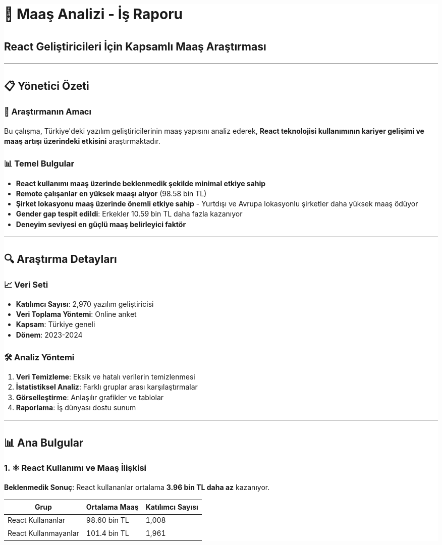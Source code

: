 # 💼 Maaş Analizi - İş Raporu
## React Geliştiricileri İçin Kapsamlı Maaş Araştırması

---

## 📋 Yönetici Özeti

### 🎯 Araştırmanın Amacı
Bu çalışma, Türkiye'deki yazılım geliştiricilerinin maaş yapısını analiz ederek, **React teknolojisi kullanımının kariyer gelişimi ve maaş artışı üzerindeki etkisini** araştırmaktadır.

### 📊 Temel Bulgular
- **React kullanımı maaş üzerinde beklenmedik şekilde minimal etkiye sahip**
- **Remote çalışanlar en yüksek maaşı alıyor** (98.58 bin TL)
- **Şirket lokasyonu maaş üzerinde önemli etkiye sahip** - Yurtdışı ve Avrupa lokasyonlu şirketler daha yüksek maaş ödüyor
- **Gender gap tespit edildi**: Erkekler 10.59 bin TL daha fazla kazanıyor
- **Deneyim seviyesi en güçlü maaş belirleyici faktör**

---

## 🔍 Araştırma Detayları

### 📈 Veri Seti
- **Katılımcı Sayısı**: 2,970 yazılım geliştiricisi
- **Veri Toplama Yöntemi**: Online anket
- **Kapsam**: Türkiye geneli
- **Dönem**: 2023-2024

### 🛠️ Analiz Yöntemi
1. **Veri Temizleme**: Eksik ve hatalı verilerin temizlenmesi
2. **İstatistiksel Analiz**: Farklı gruplar arası karşılaştırmalar
3. **Görselleştirme**: Anlaşılır grafikler ve tablolar
4. **Raporlama**: İş dünyası dostu sunum

---

## 📊 Ana Bulgular

### 1. ⚛️ React Kullanımı ve Maaş İlişkisi

**Beklenmedik Sonuç**: React kullananlar ortalama **3.96 bin TL daha az** kazanıyor.

| Grup | Ortalama Maaş | Katılımcı Sayısı |
|------|---------------|------------------|
| React Kullananlar | 98.60 bin TL | 1,008 |
| React Kullanmayanlar | 101.4 bin TL | 1,961 |
